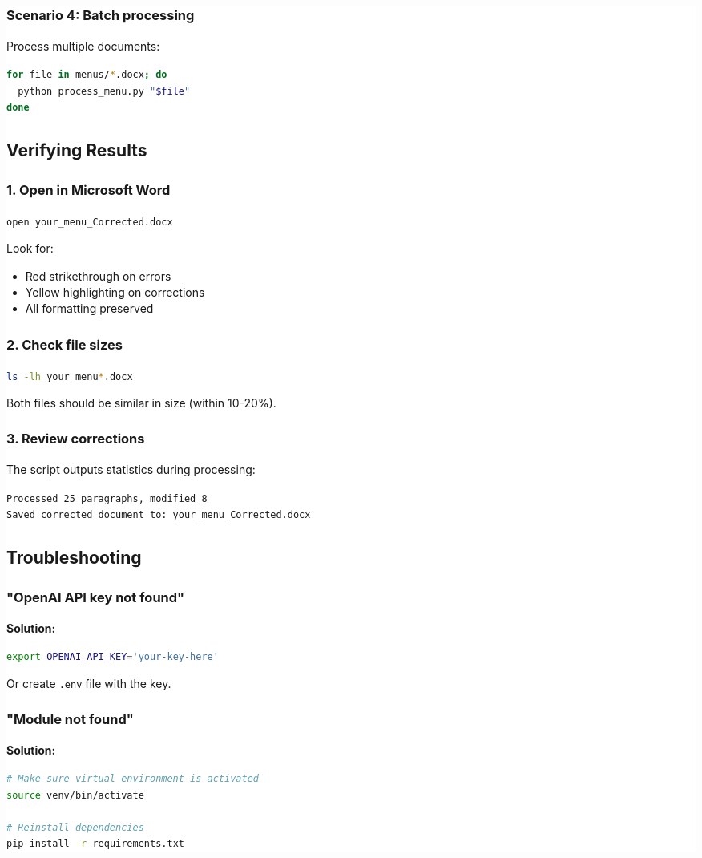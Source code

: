 ### Scenario 4: Batch processing

Process multiple documents:

```bash
for file in menus/*.docx; do
  python process_menu.py "$file"
done
```

## Verifying Results

### 1. Open in Microsoft Word

```bash
open your_menu_Corrected.docx
```

Look for:
- Red strikethrough on errors
- Yellow highlighting on corrections
- All formatting preserved

### 2. Check file sizes

```bash
ls -lh your_menu*.docx
```

Both files should be similar in size (within 10-20%).

### 3. Review corrections

The script outputs statistics during processing:

```
Processed 25 paragraphs, modified 8
Saved corrected document to: your_menu_Corrected.docx
```

## Troubleshooting

### "OpenAI API key not found"

**Solution:**
```bash
export OPENAI_API_KEY='your-key-here'
```

Or create `.env` file with the key.

### "Module not found"

**Solution:**
```bash
# Make sure virtual environment is activated
source venv/bin/activate

# Reinstall dependencies
pip install -r requirements.txt
```

